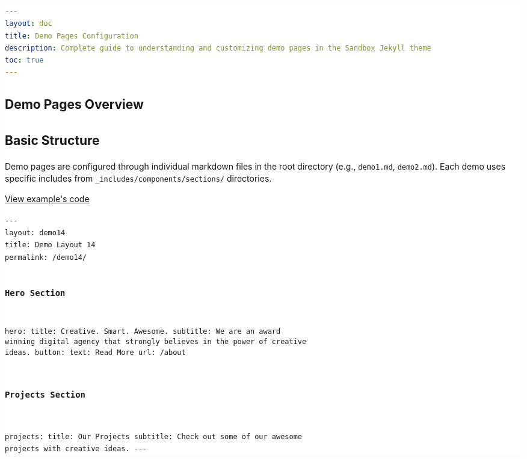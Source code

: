 ```yaml
---
layout: doc
title: Demo Pages Configuration
description: Complete guide to understanding and customizing demo pages in the Sandbox Jekyll theme
toc: true
---
```


<section id="snippet-1" class="wrapper pt-16">
  <h2 class="display-5 mb-8">Demo Pages Overview</h2>

  <section id="snippet-1-1">
    <h2 class="mb-5 mt-n15 pt-15 zindex-n">Basic Structure</h2>
    <div class="card mb-12">
      <div class="card-body">
        <p class="mb-0">Demo pages are configured through individual markdown files in the root directory (e.g., <code>demo1.md</code>, <code>demo2.md</code>). Each demo uses specific includes from <code>_includes/components/sections/</code> directories.</p>
      </div>
      <div class="card-footer position-relative">
        <a class="collapse-link collapsed stretched-link" data-bs-toggle="collapse" href="#collapse-1-1">View example's code</a>
      </div>
      <div id="collapse-1-1" class="card-footer bg-dark p-0 accordion-collapse collapse">
        <div class="code-wrapper">
          <div class="code-wrapper-inner">
<pre class="language-yaml"><code>---
layout: demo14
title: Demo Layout 14
permalink: /demo14/

# Hero Section
hero:
  title: Creative. Smart. Awesome.
  subtitle: We are an award winning digital agency that strongly believes in the power of creative ideas.
  button:
    text: Read More
    url: /about
    
# Projects Section
projects:
  title: Our Projects
  subtitle: Check out some of our awesome projects with creative ideas.
---</code></pre>
          </div>
        </div>
      </div>
    </div>
  </section>
